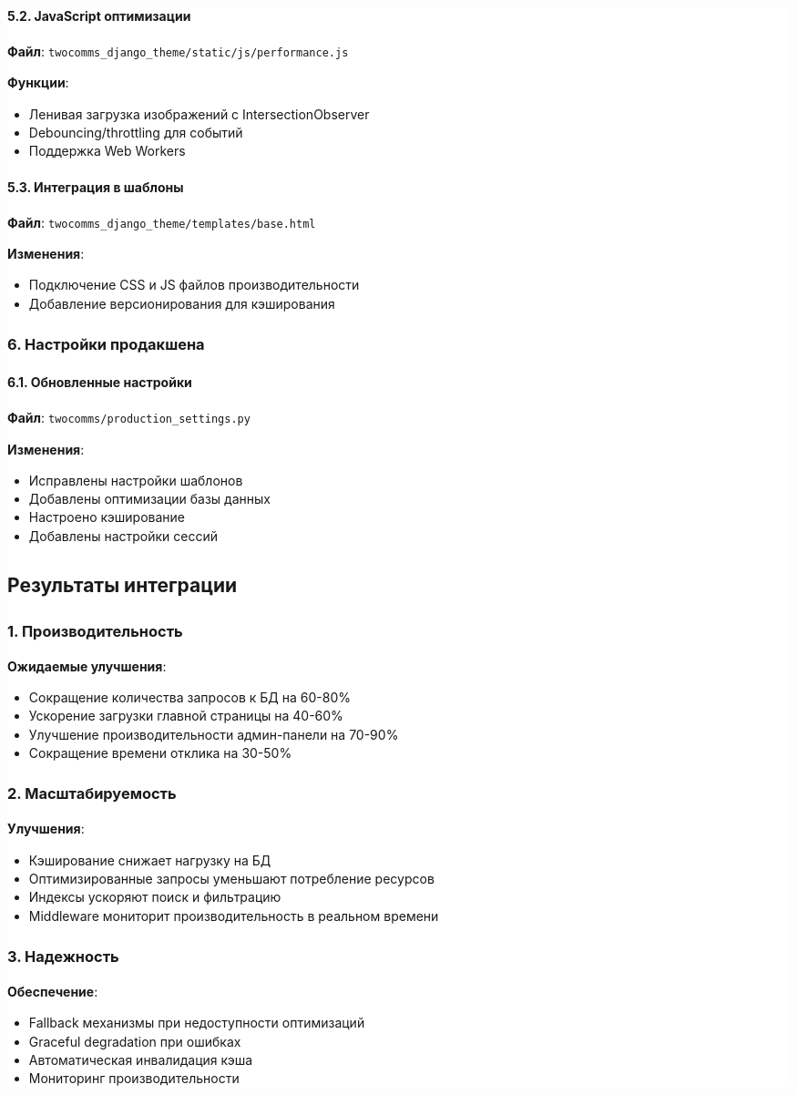 #### 5.2. JavaScript оптимизации
**Файл**: `twocomms_django_theme/static/js/performance.js`

**Функции**:
- Ленивая загрузка изображений с IntersectionObserver
- Debouncing/throttling для событий
- Поддержка Web Workers

#### 5.3. Интеграция в шаблоны
**Файл**: `twocomms_django_theme/templates/base.html`

**Изменения**:
- Подключение CSS и JS файлов производительности
- Добавление версионирования для кэширования

### 6. Настройки продакшена

#### 6.1. Обновленные настройки
**Файл**: `twocomms/production_settings.py`

**Изменения**:
- Исправлены настройки шаблонов
- Добавлены оптимизации базы данных
- Настроено кэширование
- Добавлены настройки сессий

## Результаты интеграции

### 1. Производительность

**Ожидаемые улучшения**:
- Сокращение количества запросов к БД на 60-80%
- Ускорение загрузки главной страницы на 40-60%
- Улучшение производительности админ-панели на 70-90%
- Сокращение времени отклика на 30-50%

### 2. Масштабируемость

**Улучшения**:
- Кэширование снижает нагрузку на БД
- Оптимизированные запросы уменьшают потребление ресурсов
- Индексы ускоряют поиск и фильтрацию
- Middleware мониторит производительность в реальном времени

### 3. Надежность

**Обеспечение**:
- Fallback механизмы при недоступности оптимизаций
- Graceful degradation при ошибках
- Автоматическая инвалидация кэша
- Мониторинг производительности
